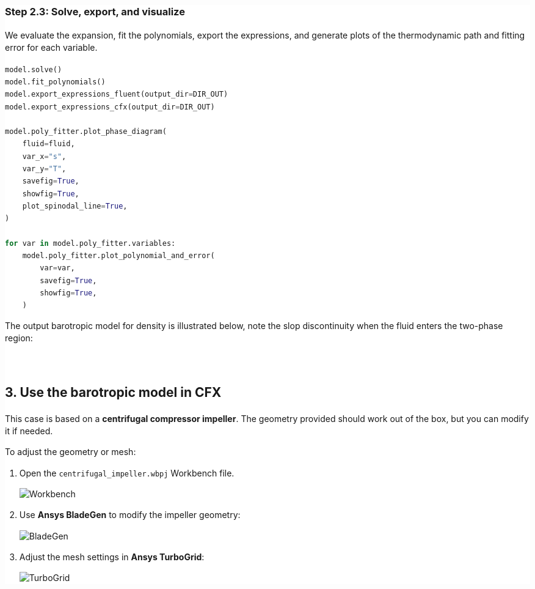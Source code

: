 ### Step 2.3: Solve, export, and visualize

We evaluate the expansion, fit the polynomials, export the expressions, and generate plots of the thermodynamic path and fitting error for each variable.

```python
model.solve()
model.fit_polynomials()
model.export_expressions_fluent(output_dir=DIR_OUT)
model.export_expressions_cfx(output_dir=DIR_OUT)

model.poly_fitter.plot_phase_diagram(
    fluid=fluid,
    var_x="s",
    var_y="T",
    savefig=True,
    showfig=True,
    plot_spinodal_line=True,
)

for var in model.poly_fitter.variables:
    model.poly_fitter.plot_polynomial_and_error(
        var=var,
        savefig=True,
        showfig=True,
    )
```

The output barotropic model for density is illustrated below, note the slop discontinuity when the fluid enters the two-phase region:


<img src="images_cfx/barotropic_model_error_density.png" alt="" style="width: 60%;">



## 3. Use the barotropic model in CFX

This case is based on a **centrifugal compressor impeller**. The geometry provided should work out of the box, but you can modify it if needed.

To adjust the geometry or mesh:

1. Open the `centrifugal_impeller.wbpj` Workbench file.

   ![Workbench](images_cfx/ansys_workbench.png)

2. Use **Ansys BladeGen** to modify the impeller geometry:

   ![BladeGen](images_cfx/ansys_bladegen.png)

3. Adjust the mesh settings in **Ansys TurboGrid**:

   ![TurboGrid](images_cfx/ansys_turbogrid.png)
